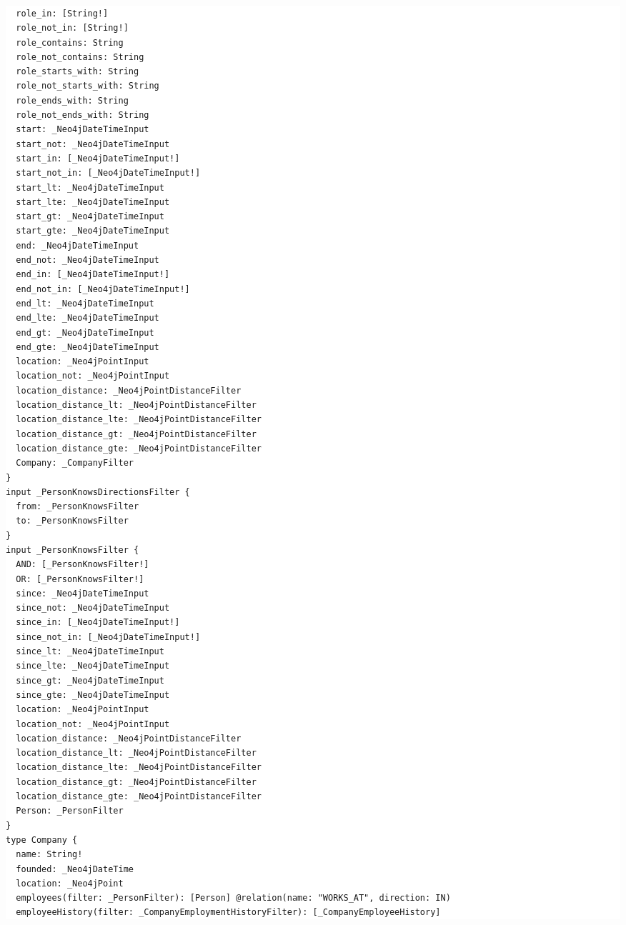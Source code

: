 ```schema
  role_in: [String!]
  role_not_in: [String!]
  role_contains: String
  role_not_contains: String
  role_starts_with: String
  role_not_starts_with: String
  role_ends_with: String
  role_not_ends_with: String
  start: _Neo4jDateTimeInput
  start_not: _Neo4jDateTimeInput
  start_in: [_Neo4jDateTimeInput!]
  start_not_in: [_Neo4jDateTimeInput!]
  start_lt: _Neo4jDateTimeInput
  start_lte: _Neo4jDateTimeInput
  start_gt: _Neo4jDateTimeInput
  start_gte: _Neo4jDateTimeInput
  end: _Neo4jDateTimeInput
  end_not: _Neo4jDateTimeInput
  end_in: [_Neo4jDateTimeInput!]
  end_not_in: [_Neo4jDateTimeInput!]
  end_lt: _Neo4jDateTimeInput
  end_lte: _Neo4jDateTimeInput
  end_gt: _Neo4jDateTimeInput
  end_gte: _Neo4jDateTimeInput
  location: _Neo4jPointInput
  location_not: _Neo4jPointInput
  location_distance: _Neo4jPointDistanceFilter
  location_distance_lt: _Neo4jPointDistanceFilter
  location_distance_lte: _Neo4jPointDistanceFilter
  location_distance_gt: _Neo4jPointDistanceFilter
  location_distance_gte: _Neo4jPointDistanceFilter
  Company: _CompanyFilter
}
input _PersonKnowsDirectionsFilter {
  from: _PersonKnowsFilter
  to: _PersonKnowsFilter
}
input _PersonKnowsFilter {
  AND: [_PersonKnowsFilter!]
  OR: [_PersonKnowsFilter!]
  since: _Neo4jDateTimeInput
  since_not: _Neo4jDateTimeInput
  since_in: [_Neo4jDateTimeInput!]
  since_not_in: [_Neo4jDateTimeInput!]
  since_lt: _Neo4jDateTimeInput
  since_lte: _Neo4jDateTimeInput
  since_gt: _Neo4jDateTimeInput
  since_gte: _Neo4jDateTimeInput
  location: _Neo4jPointInput
  location_not: _Neo4jPointInput
  location_distance: _Neo4jPointDistanceFilter
  location_distance_lt: _Neo4jPointDistanceFilter
  location_distance_lte: _Neo4jPointDistanceFilter
  location_distance_gt: _Neo4jPointDistanceFilter
  location_distance_gte: _Neo4jPointDistanceFilter
  Person: _PersonFilter
}
type Company {
  name: String!
  founded: _Neo4jDateTime
  location: _Neo4jPoint
  employees(filter: _PersonFilter): [Person] @relation(name: "WORKS_AT", direction: IN)
  employeeHistory(filter: _CompanyEmploymentHistoryFilter): [_CompanyEmployeeHistory]
```